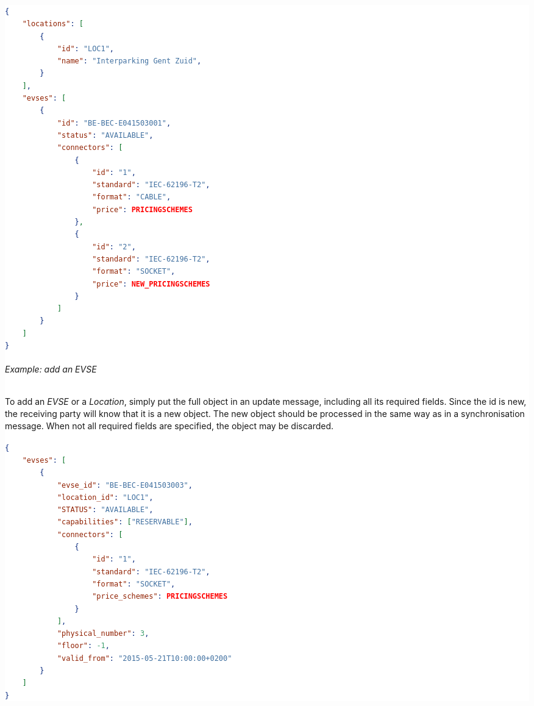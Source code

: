 ```json
{
	"locations": [
		{
			"id": "LOC1",
			"name": "Interparking Gent Zuid",
		}
	],
	"evses": [
		{
			"id": "BE-BEC-E041503001",
			"status": "AVAILABLE",
			"connectors": [
				{
					"id": "1",
                    "standard": "IEC-62196-T2",
                    "format": "CABLE",
					"price": PRICINGSCHEMES
				},
				{
					"id": "2",
                    "standard": "IEC-62196-T2",
                    "format": "SOCKET",
					"price": NEW_PRICINGSCHEMES
				}
			]
		}
	]
}
```

###### Example: add an EVSE

To add an *EVSE* or a *Location*, simply put the full object in an update message, including all its required fields. Since the id is new, the receiving party will know that it is a new object. The new object should be processed in the same way as in a synchronisation message. When not all required fields are specified, the object may be discarded.

```json
{
	"evses": [
		{
			"evse_id": "BE-BEC-E041503003",
			"location_id": "LOC1",
			"STATUS": "AVAILABLE",
			"capabilities": ["RESERVABLE"],
			"connectors": [
				{
					"id": "1",
                    "standard": "IEC-62196-T2",
                    "format": "SOCKET",
					"price_schemes": PRICINGSCHEMES
				}
			],
			"physical_number": 3,
			"floor": -1,
			"valid_from": "2015-05-21T10:00:00+0200"
		}
	]
}
```
